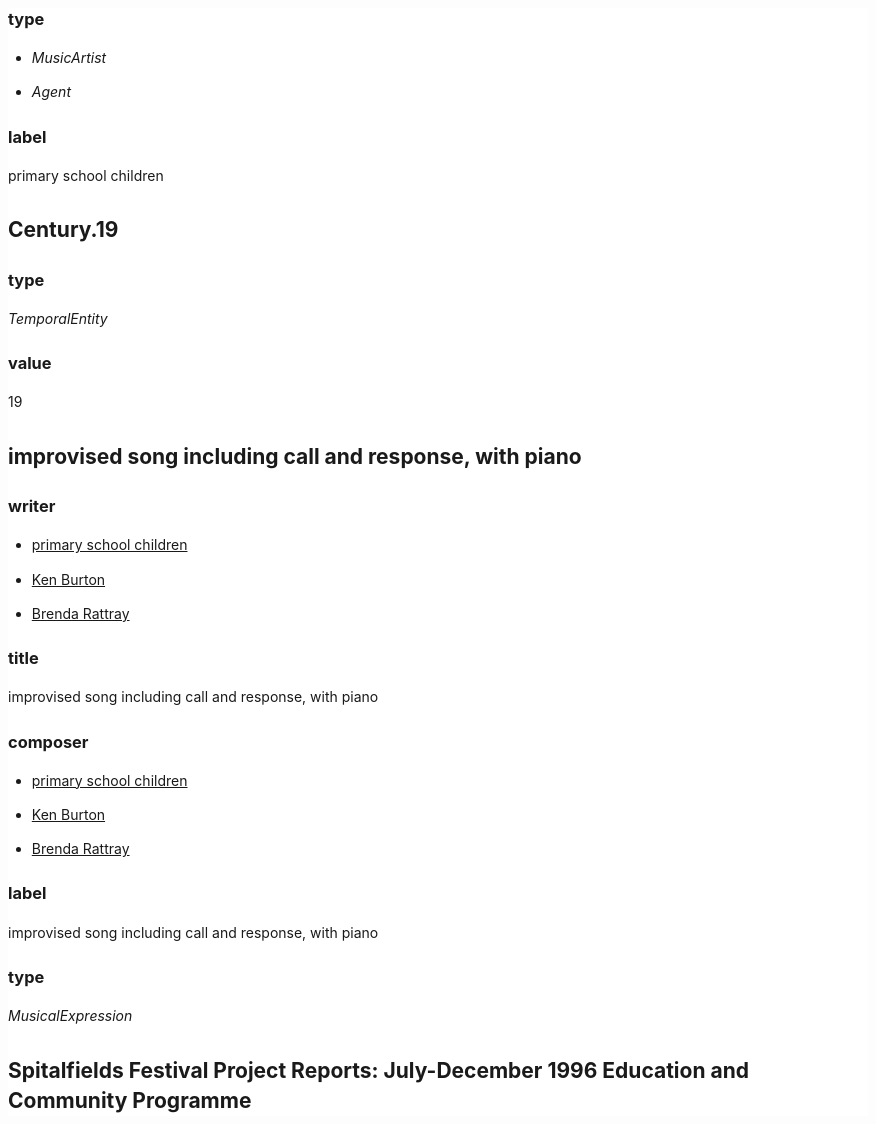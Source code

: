 ### type

 - *MusicArtist*

 - *Agent*

### label


primary school children

## Century.19

### type


*TemporalEntity*

### value


19

## improvised song including call and response, with piano

### writer

 - [primary school children](#primary-school-children)

 - [Ken Burton](#Ken-Burton)

 - [Brenda Rattray](#Brenda-Rattray)

### title


improvised song including call and response, with piano

### composer

 - [primary school children](#primary-school-children)

 - [Ken Burton](#Ken-Burton)

 - [Brenda Rattray](#Brenda-Rattray)

### label


improvised song including call and response, with piano

### type


*MusicalExpression*

## Spitalfields Festival Project Reports: July-December 1996 Education and Community Programme
